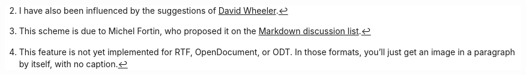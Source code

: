 2.  I have also been influenced by the suggestions of [David
    Wheeler](http://www.justatheory.com/computers/markup/modest-markdown-proposal.html).[↩](#fnref2)

3.  This scheme is due to Michel Fortin, who proposed it on the
    [Markdown discussion
    list](http://six.pairlist.net/pipermail/markdown-discuss/2005-March/001097.html).[↩](#fnref3)

4.  This feature is not yet implemented for RTF, OpenDocument, or ODT.
    In those formats, you’ll just get an image in a paragraph by itself,
    with no caption.[↩](#fnref4)




